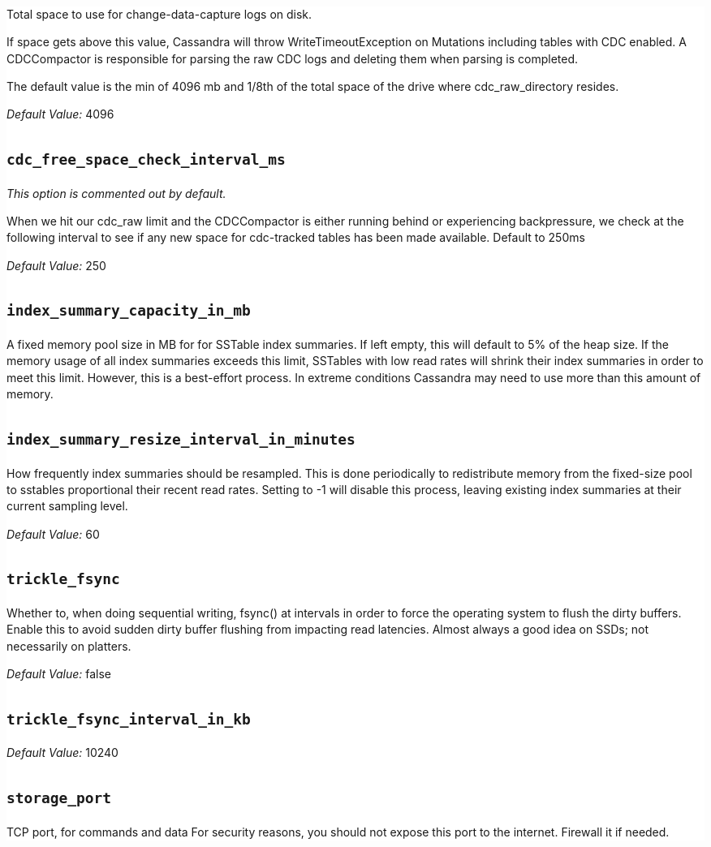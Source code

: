 Total space to use for change-data-capture logs on disk.

If space gets above this value, Cassandra will throw WriteTimeoutException on Mutations including tables with CDC enabled. A CDCCompactor is responsible for parsing the raw CDC logs and deleting them when parsing is completed.

The default value is the min of 4096 mb and 1/8th of the total space of the drive where cdc_raw_directory resides.

*Default Value:* 4096

## `cdc_free_space_check_interval_ms`

*This option is commented out by default.*

When we hit our cdc_raw limit and the CDCCompactor is either running behind or experiencing backpressure, we check at the following interval to see if any new space for cdc-tracked tables has been made available. Default to 250ms

*Default Value:* 250

## `index_summary_capacity_in_mb`

A fixed memory pool size in MB for for SSTable index summaries. If left empty, this will default to 5% of the heap size. If the memory usage of all index summaries exceeds this limit, SSTables with low read rates will shrink their index summaries in order to meet this limit.  However, this is a best-effort process. In extreme conditions Cassandra may need to use more than this amount of memory.

## `index_summary_resize_interval_in_minutes`

How frequently index summaries should be resampled.  This is done periodically to redistribute memory from the fixed-size pool to sstables proportional their recent read rates.  Setting to -1 will disable this process, leaving existing index summaries at their current sampling level.

*Default Value:* 60

## `trickle_fsync`

Whether to, when doing sequential writing, fsync() at intervals in order to force the operating system to flush the dirty buffers. Enable this to avoid sudden dirty buffer flushing from impacting read latencies. Almost always a good idea on SSDs; not necessarily on platters.

*Default Value:* false

## `trickle_fsync_interval_in_kb`

*Default Value:* 10240

## `storage_port`

TCP port, for commands and data For security reasons, you should not expose this port to the internet.  Firewall it if needed.

